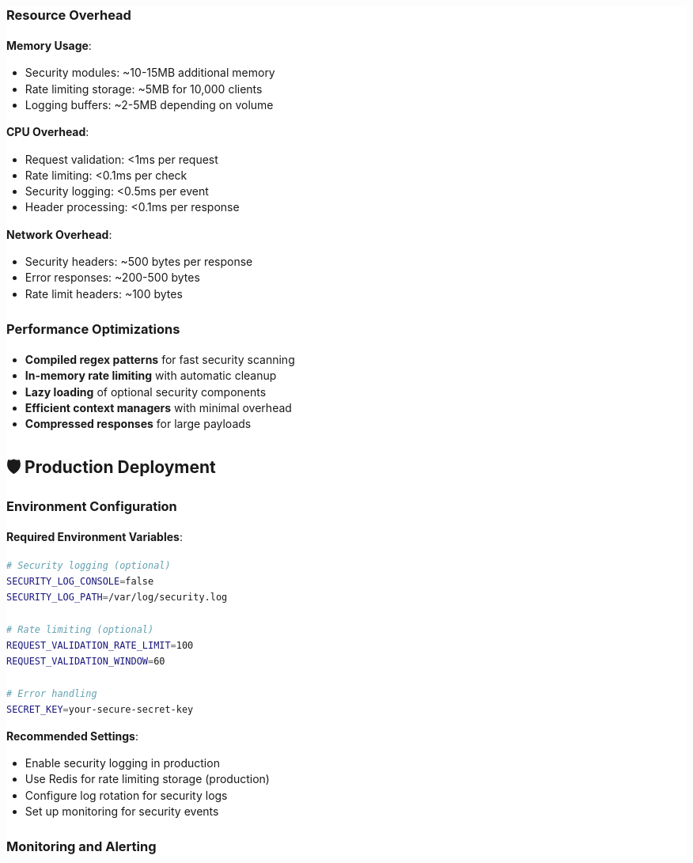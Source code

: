### Resource Overhead

**Memory Usage**:
- Security modules: ~10-15MB additional memory
- Rate limiting storage: ~5MB for 10,000 clients
- Logging buffers: ~2-5MB depending on volume

**CPU Overhead**:
- Request validation: <1ms per request
- Rate limiting: <0.1ms per check
- Security logging: <0.5ms per event
- Header processing: <0.1ms per response

**Network Overhead**:
- Security headers: ~500 bytes per response
- Error responses: ~200-500 bytes
- Rate limit headers: ~100 bytes

### Performance Optimizations

- **Compiled regex patterns** for fast security scanning
- **In-memory rate limiting** with automatic cleanup
- **Lazy loading** of optional security components
- **Efficient context managers** with minimal overhead
- **Compressed responses** for large payloads

## 🛡️ Production Deployment

### Environment Configuration

**Required Environment Variables**:
```bash
# Security logging (optional)
SECURITY_LOG_CONSOLE=false
SECURITY_LOG_PATH=/var/log/security.log

# Rate limiting (optional)
REQUEST_VALIDATION_RATE_LIMIT=100
REQUEST_VALIDATION_WINDOW=60

# Error handling
SECRET_KEY=your-secure-secret-key
```

**Recommended Settings**:
- Enable security logging in production
- Use Redis for rate limiting storage (production)
- Configure log rotation for security logs
- Set up monitoring for security events

### Monitoring and Alerting
